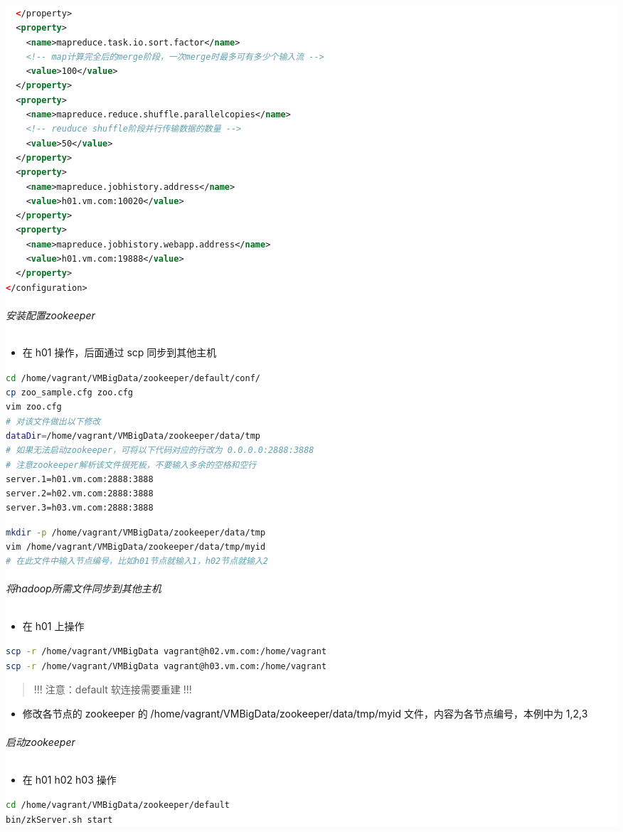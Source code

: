 ```xml  
  </property>    
  <property>   
    <name>mapreduce.task.io.sort.factor</name>    
    <!-- map计算完全后的merge阶段，一次merge时最多可有多少个输入流 -->    
    <value>100</value>   
  </property>    
  <property>   
    <name>mapreduce.reduce.shuffle.parallelcopies</name>    
    <!-- reuduce shuffle阶段并行传输数据的数量 -->    
    <value>50</value>   
  </property>    
  <property>   
    <name>mapreduce.jobhistory.address</name>    
    <value>h01.vm.com:10020</value>   
  </property>    
  <property>   
    <name>mapreduce.jobhistory.webapp.address</name>    
    <value>h01.vm.com:19888</value>   
  </property>   
</configuration>  
```  
  
###### 安装配置zookeeper  
* 在 h01 操作，后面通过 scp 同步到其他主机  
```bash  
cd /home/vagrant/VMBigData/zookeeper/default/conf/  
cp zoo_sample.cfg zoo.cfg  
vim zoo.cfg  
# 对该文件做出以下修改  
dataDir=/home/vagrant/VMBigData/zookeeper/data/tmp  
# 如果无法启动zookeeper，可将以下代码对应的行改为 0.0.0.0:2888:3888  
# 注意zookeeper解析该文件很死板，不要输入多余的空格和空行  
server.1=h01.vm.com:2888:3888  
server.2=h02.vm.com:2888:3888  
server.3=h03.vm.com:2888:3888  
```  
```bash  
mkdir -p /home/vagrant/VMBigData/zookeeper/data/tmp  
vim /home/vagrant/VMBigData/zookeeper/data/tmp/myid  
# 在此文件中输入节点编号，比如h01节点就输入1，h02节点就输入2  
```  
  
###### 将hadoop所需文件同步到其他主机  
* 在 h01 上操作  
```bash  
scp -r /home/vagrant/VMBigData vagrant@h02.vm.com:/home/vagrant  
scp -r /home/vagrant/VMBigData vagrant@h03.vm.com:/home/vagrant  
```  
> !!! 注意：default 软连接需要重建 !!!  
  
* 修改各节点的 zookeeper 的 /home/vagrant/VMBigData/zookeeper/data/tmp/myid 文件，内容为各节点编号，本例中为 1,2,3  
  
###### 启动zookeeper  
* 在 h01 h02 h03 操作  
```bash  
cd /home/vagrant/VMBigData/zookeeper/default  
bin/zkServer.sh start  
```  
  